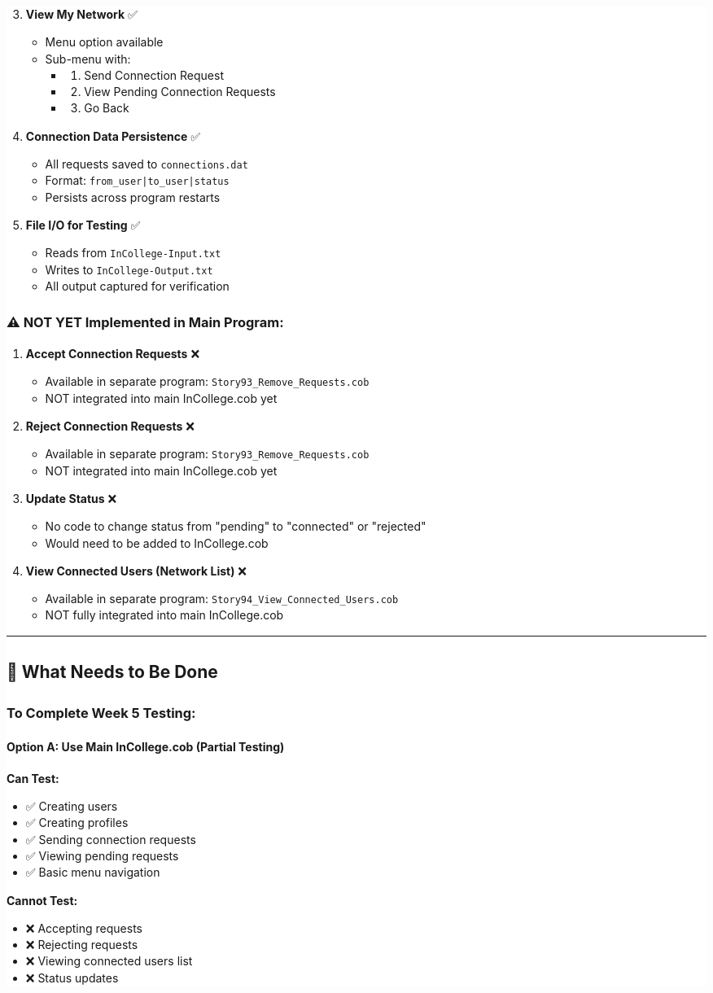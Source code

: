 3. **View My Network** ✅
   - Menu option available
   - Sub-menu with:
     - 1. Send Connection Request
     - 2. View Pending Connection Requests
     - 3. Go Back

4. **Connection Data Persistence** ✅
   - All requests saved to `connections.dat`
   - Format: `from_user|to_user|status`
   - Persists across program restarts

5. **File I/O for Testing** ✅
   - Reads from `InCollege-Input.txt`
   - Writes to `InCollege-Output.txt`
   - All output captured for verification

### ⚠️ NOT YET Implemented in Main Program:
1. **Accept Connection Requests** ❌
   - Available in separate program: `Story93_Remove_Requests.cob`
   - NOT integrated into main InCollege.cob yet

2. **Reject Connection Requests** ❌
   - Available in separate program: `Story93_Remove_Requests.cob`
   - NOT integrated into main InCollege.cob yet

3. **Update Status** ❌
   - No code to change status from "pending" to "connected" or "rejected"
   - Would need to be added to InCollege.cob

4. **View Connected Users (Network List)** ❌
   - Available in separate program: `Story94_View_Connected_Users.cob`
   - NOT fully integrated into main InCollege.cob

---

## 🔧 What Needs to Be Done

### To Complete Week 5 Testing:

#### Option A: Use Main InCollege.cob (Partial Testing)
**Can Test:**
- ✅ Creating users
- ✅ Creating profiles
- ✅ Sending connection requests
- ✅ Viewing pending requests
- ✅ Basic menu navigation

**Cannot Test:**
- ❌ Accepting requests
- ❌ Rejecting requests
- ❌ Viewing connected users list
- ❌ Status updates
